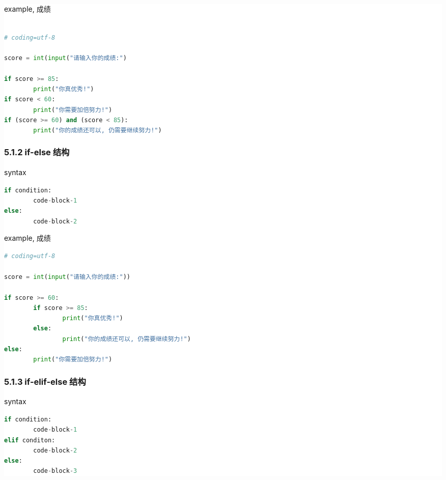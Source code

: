 example, 成绩

```python

# coding=utf-8

score = int(input("请输入你的成绩:")

if score >= 85:
		print("你真优秀!")
if score < 60:
		print("你需要加倍努力!")
if (score >= 60) and (score < 85):
		print("你的成绩还可以, 仍需要继续努力!")
```

### 5.1.2 if-else 结构

syntax

```python
if condition:
		code-block-1
else:
		code-block-2
```

example, 成绩

```python
# coding=utf-8

score = int(input("请输入你的成绩:"))

if score >= 60:
		if score >= 85:
				print("你真优秀!")
		else:
				print("你的成绩还可以, 仍需要继续努力!")
else:
		print("你需要加倍努力!")
```

### 5.1.3 if-elif-else 结构

syntax

```python
if condition:
		code-block-1
elif conditon:
		code-block-2
else:
		code-block-3
```
